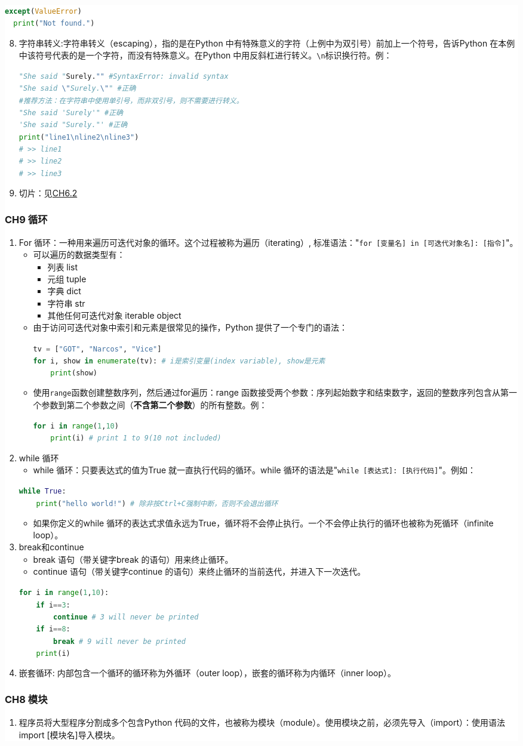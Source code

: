    ```python
   except(ValueError)
     print("Not found.")
   ```
8. 字符串转义:字符串转义（escaping），指的是在Python 中有特殊意义的字符（上例中为双引号）前加上一个符号，告诉Python 在本例中该符号代表的是一个字符，而没有特殊意义。在Python 中用反斜杠进行转义。`\n`标识换行符。例：
    ```python
    "She said "Surely."" #SyntaxError: invalid syntax
    "She said \"Surely.\"" #正确
    #推荐方法：在字符串中使用单引号，而非双引号，则不需要进行转义。
    "She said 'Surely'" #正确
    'She said "Surely."' #正确
    print("line1\nline2\nline3")
    # >> line1
    # >> line2
    # >> line3
    ```
9. 切片：见[CH6.2](#CH6-字符串操作)
### CH9 循环
1. For 循环：一种用来遍历可迭代对象的循环。这个过程被称为遍历（iterating）, 标准语法："`for [变量名] in [可迭代对象名]: [指令]`"。
    * 可以遍历的数据类型有：
      * 列表 list
      * 元组 tuple
      * 字典 dict
      * 字符串 str
      * 其他任何可迭代对象 iterable object
    * 由于访问可迭代对象中索引和元素是很常见的操作，Python 提供了一个专门的语法：
        ```python
        tv = ["GOT", "Narcos", "Vice"]
        for i, show in enumerate(tv): # i是索引变量(index variable), show是元素
            print(show)
        ```
    * 使用`range`函数创建整数序列，然后通过for遍历：range 函数接受两个参数：序列起始数字和结束数字，返回的整数序列包含从第一个参数到第二个参数之间（**不含第二个参数**）的所有整数。例：
        ```python
        for i in range(1,10)
            print(i) # print 1 to 9(10 not included)
        ```
2. while 循环
    * while 循环：只要表达式的值为True 就一直执行代码的循环。while 循环的语法是"`while [表达式]: [执行代码]`"。例如：
    ```python
    while True:
        print("hello world!") # 除非按Ctrl+C强制中断，否则不会退出循环
    ```
    * 如果你定义的while 循环的表达式求值永远为True，循环将不会停止执行。一个不会停止执行的循环也被称为死循环（infinite loop）。
3. break和continue
    * break 语句（带关键字break 的语句）用来终止循环。
    * continue 语句（带关键字continue 的语句）来终止循环的当前迭代，并进入下一次迭代。
    ```python
    for i in range(1,10):
        if i==3:
            continue # 3 will never be printed
        if i==8:
            break # 9 will never be printed
        print(i)
4. 嵌套循环: 内部包含一个循环的循环称为外循环（outer loop），嵌套的循环称为内循环（inner loop）。
### CH8 模块
1. 程序员将大型程序分割成多个包含Python 代码的文件，也被称为模块（module）。使用模块之前，必须先导入（import）：使用语法import [模块名]导入模块。